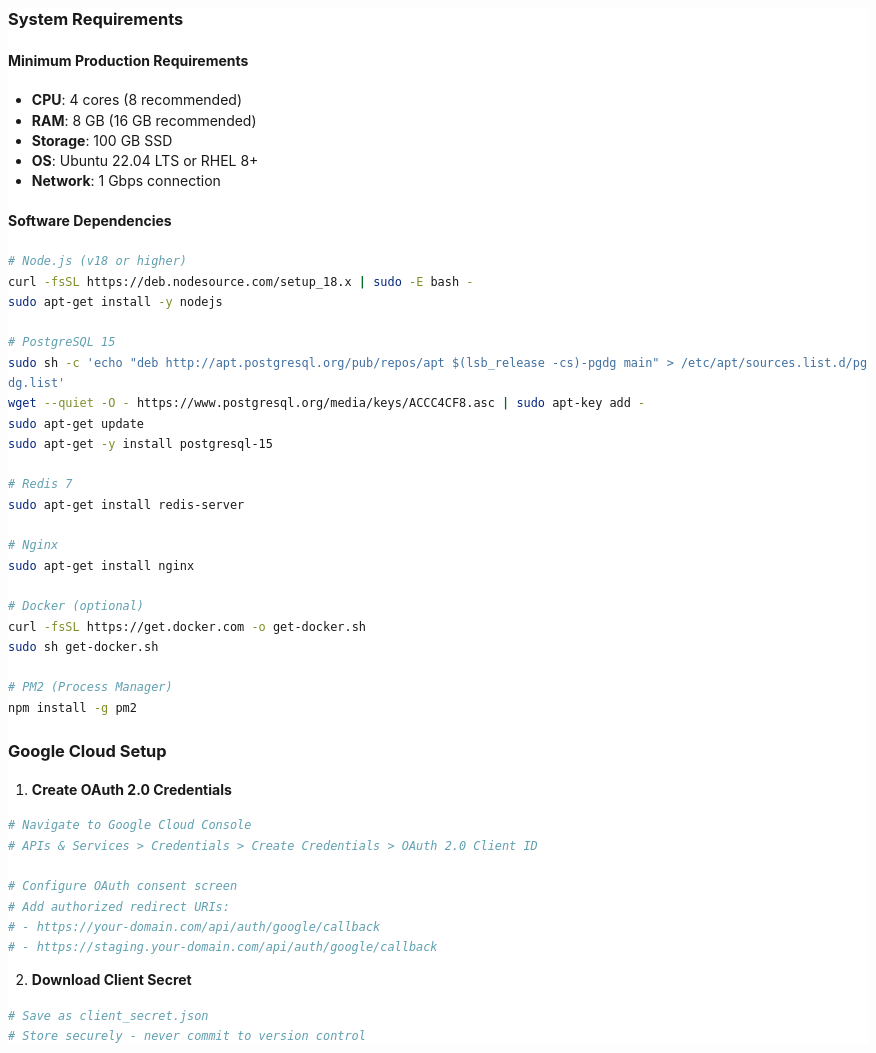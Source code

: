 ### System Requirements

#### Minimum Production Requirements
- **CPU**: 4 cores (8 recommended)
- **RAM**: 8 GB (16 GB recommended)
- **Storage**: 100 GB SSD
- **OS**: Ubuntu 22.04 LTS or RHEL 8+
- **Network**: 1 Gbps connection

#### Software Dependencies
```bash
# Node.js (v18 or higher)
curl -fsSL https://deb.nodesource.com/setup_18.x | sudo -E bash -
sudo apt-get install -y nodejs

# PostgreSQL 15
sudo sh -c 'echo "deb http://apt.postgresql.org/pub/repos/apt $(lsb_release -cs)-pgdg main" > /etc/apt/sources.list.d/pgdg.list'
wget --quiet -O - https://www.postgresql.org/media/keys/ACCC4CF8.asc | sudo apt-key add -
sudo apt-get update
sudo apt-get -y install postgresql-15

# Redis 7
sudo apt-get install redis-server

# Nginx
sudo apt-get install nginx

# Docker (optional)
curl -fsSL https://get.docker.com -o get-docker.sh
sudo sh get-docker.sh

# PM2 (Process Manager)
npm install -g pm2
```

### Google Cloud Setup

1. **Create OAuth 2.0 Credentials**
```bash
# Navigate to Google Cloud Console
# APIs & Services > Credentials > Create Credentials > OAuth 2.0 Client ID

# Configure OAuth consent screen
# Add authorized redirect URIs:
# - https://your-domain.com/api/auth/google/callback
# - https://staging.your-domain.com/api/auth/google/callback
```

2. **Download Client Secret**
```bash
# Save as client_secret.json
# Store securely - never commit to version control
```
